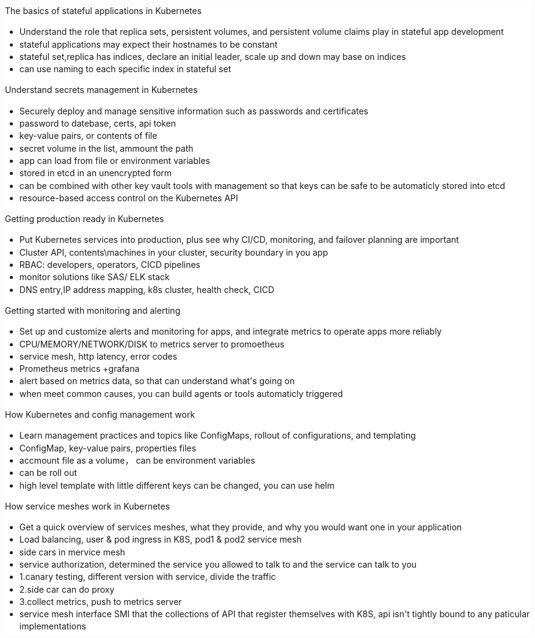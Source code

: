 The basics of stateful applications in Kubernetes

- Understand the role that replica sets, persistent volumes, and persistent volume claims play in stateful app development
- stateful applications may expect their hostnames to be constant
- stateful set,replica has indices, declare an initial leader, scale up and down may base on indices
- can use naming to each specific index in stateful set

Understand secrets management in Kubernetes

- Securely deploy and manage sensitive information such as passwords and certificates
- password to datebase, certs, api token
- key-value pairs, or contents of file
- secret volume in the list, ammount the path
- app can load from file or environment variables
- stored in etcd in an unencrypted form
- can be combined with other key vault tools with management so that keys can be safe to be automaticly stored into etcd
- resource-based access control on the Kubernetes API

Getting production ready in Kubernetes

- Put Kubernetes services into production, plus see why CI/CD, monitoring, and failover planning are important
- Cluster API, contents\machines in your cluster, security boundary in you app
- RBAC: developers, operators, CICD pipelines
- monitor solutions like SAS/ ELK stack
- DNS entry,IP address mapping, k8s cluster, health check, CICD

Getting started with monitoring and alerting

- Set up and customize alerts and monitoring for apps, and integrate metrics to operate apps more reliably
- CPU/MEMORY/NETWORK/DISK to metrics server to promoetheus
- service mesh, http latency, error codes
- Prometheus metrics +grafana
- alert based on metrics data, so that can understand what's going on
- when meet common causes, you can build agents or tools automaticly triggered

How Kubernetes and config management work

- Learn management practices and topics like ConfigMaps, rollout of configurations, and templating
- ConfigMap, key-value pairs, properties files
- accmount file as a volume， can be environment variables
- can be roll out
- high level template with little different keys can be changed, you can use helm

How service meshes work in Kubernetes

- Get a quick overview of services meshes, what they provide, and why you would want one in your application
- Load balancing, user & pod ingress in K8S, pod1 & pod2 service mesh
- side cars in mervice mesh
- service authorization, determined the service you allowed to talk to and the service can talk to you
- 1.canary testing, different version with service, divide the traffic
- 2.side car can do proxy
- 3.collect metrics, push to metrics server
- service mesh interface SMI that the collections of API that register themselves with K8S, api isn't tightly bound to any paticular implementations
